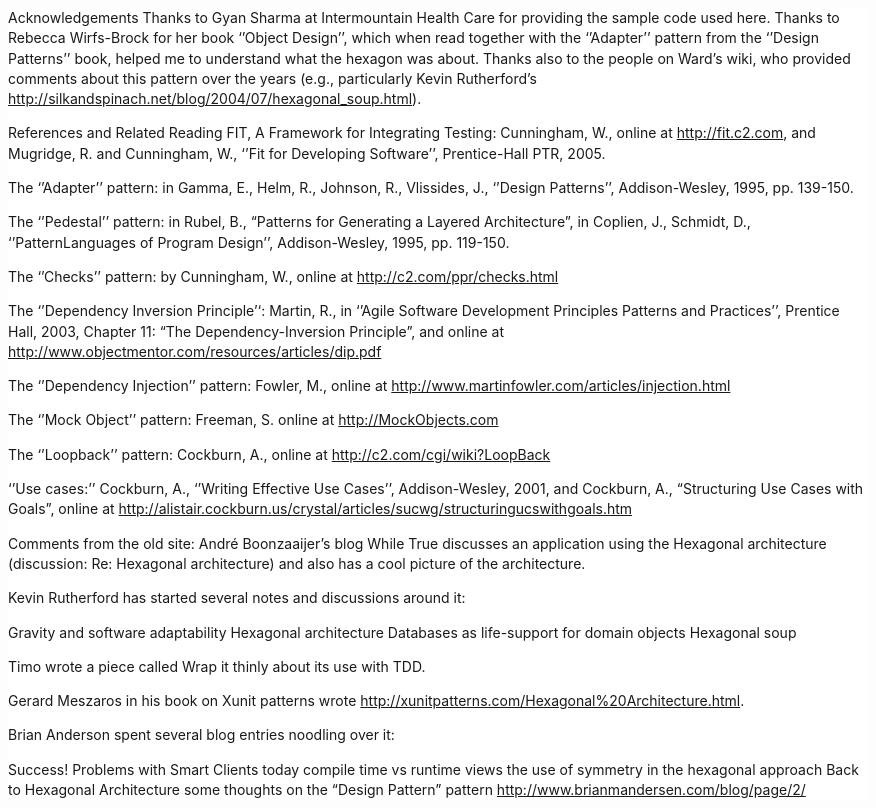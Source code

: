 Acknowledgements
Thanks to Gyan Sharma at Intermountain Health Care for providing the sample code used here. Thanks to Rebecca Wirfs-Brock for her book ‘’Object Design’’, which when read together with the ‘’Adapter’’ pattern from the ‘’Design Patterns’’ book, helped me to understand what the hexagon was about. Thanks also to the people on Ward’s wiki, who provided comments about this pattern over the years (e.g., particularly Kevin Rutherford’s http://silkandspinach.net/blog/2004/07/hexagonal_soup.html).

References and Related Reading
FIT, A Framework for Integrating Testing: Cunningham, W., online at http://fit.c2.com, and Mugridge, R. and Cunningham, W., ‘’Fit for Developing Software’’, Prentice-Hall PTR, 2005.

The ‘’Adapter’’ pattern: in Gamma, E., Helm, R., Johnson, R., Vlissides, J., ‘’Design Patterns’’, Addison-Wesley, 1995, pp. 139-150.

The ‘’Pedestal’’ pattern: in Rubel, B., “Patterns for Generating a Layered Architecture”, in Coplien, J., Schmidt, D., ‘’PatternLanguages of Program Design’’, Addison-Wesley, 1995, pp. 119-150.

The ‘’Checks’’ pattern: by Cunningham, W., online at http://c2.com/ppr/checks.html

The ‘’Dependency Inversion Principle’‘: Martin, R., in ‘’Agile Software Development Principles Patterns and Practices’’, Prentice Hall, 2003, Chapter 11: “The Dependency-Inversion Principle”, and online at http://www.objectmentor.com/resources/articles/dip.pdf

The ‘’Dependency Injection’’ pattern: Fowler, M., online at http://www.martinfowler.com/articles/injection.html

The ‘’Mock Object’’ pattern: Freeman, S. online at http://MockObjects.com

The ‘’Loopback’’ pattern: Cockburn, A., online at http://c2.com/cgi/wiki?LoopBack

‘’Use cases:’’ Cockburn, A., ‘’Writing Effective Use Cases’’, Addison-Wesley, 2001, and Cockburn, A., “Structuring Use Cases with Goals”, online at http://alistair.cockburn.us/crystal/articles/sucwg/structuringucswithgoals.htm

Comments from the old site:
André Boonzaaijer’s blog While True discusses an application using the Hexagonal architecture (discussion: Re: Hexagonal architecture) and also has a cool picture of the architecture.

Kevin Rutherford has started several notes and discussions around it:

Gravity and software adaptability
Hexagonal architecture
Databases as life-support for domain objects
Hexagonal soup

Timo wrote a piece called Wrap it thinly about its use with TDD.

Gerard Meszaros in his book on Xunit patterns wrote http://xunitpatterns.com/Hexagonal%20Architecture.html.

Brian Anderson spent several blog entries noodling over it:

Success!
Problems with Smart Clients today
compile time vs runtime views
the use of symmetry in the hexagonal approach
Back to Hexagonal Architecture
some thoughts on the “Design Pattern” pattern
http://www.brianmandersen.com/blog/page/2/
